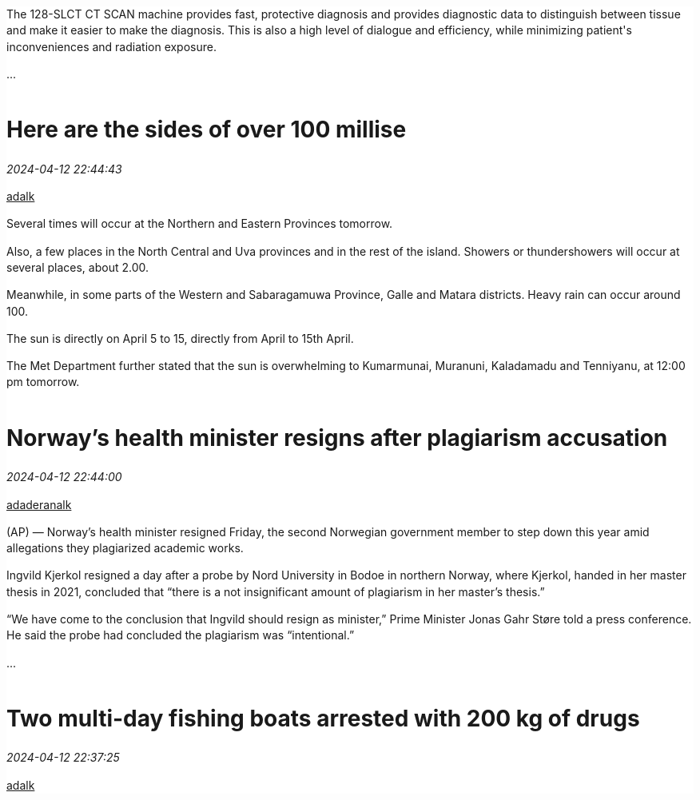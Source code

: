 The 128-SLCT CT SCAN machine provides fast, protective diagnosis and provides diagnostic data to distinguish between tissue and make it easier to make the diagnosis. This is also a high level of dialogue and efficiency, while minimizing patient's inconveniences and radiation exposure.

...



# Here are the sides of over 100 millise

*2024-04-12 22:44:43*

[adalk](https://www.ada.lk/breaking_news/හෙට-මිලි-මීටර්-100ක්-ඉක්මවා-වහින-පැති-මෙන්න/11-409067)

Several times will occur at the Northern and Eastern Provinces tomorrow.

Also, a few places in the North Central and Uva provinces and in the rest of the island. Showers or thundershowers will occur at several places, about 2.00.

Meanwhile, in some parts of the Western and Sabaragamuwa Province, Galle and Matara districts. Heavy rain can occur around 100.

The sun is directly on April 5 to 15, directly from April to 15th April.

The Met Department further stated that the sun is overwhelming to Kumarmunai, Muranuni, Kaladamadu and Tenniyanu, at 12:00 pm tomorrow.



# Norway’s health minister resigns after plagiarism accusation

*2024-04-12 22:44:00*

[adaderanalk](https://www.adaderana.lk/news/98601/norways-health-minister-resigns-after-plagiarism-accusation)

(AP) — Norway’s health minister resigned Friday, the second Norwegian government member to step down this year amid allegations they plagiarized academic works.

Ingvild Kjerkol resigned a day after a probe by Nord University in Bodoe in northern Norway, where Kjerkol, handed in her master thesis in 2021, concluded that “there is a not insignificant amount of plagiarism in her master’s thesis.”

“We have come to the conclusion that Ingvild should resign as minister,” Prime Minister Jonas Gahr Støre told a press conference. He said the probe had concluded the plagiarism was “intentional.”

...



# Two multi-day fishing boats arrested with 200 kg of drugs

*2024-04-12 22:37:25*

[adalk](https://www.ada.lk/breaking_news/මත්ද්‍රව්‍ය-කිලෝ-200ක්-සමග-මෙරට-බහුදින-ධීවර-යාත්‍රා-දෙකක්-අල්ලයි/11-409066)
